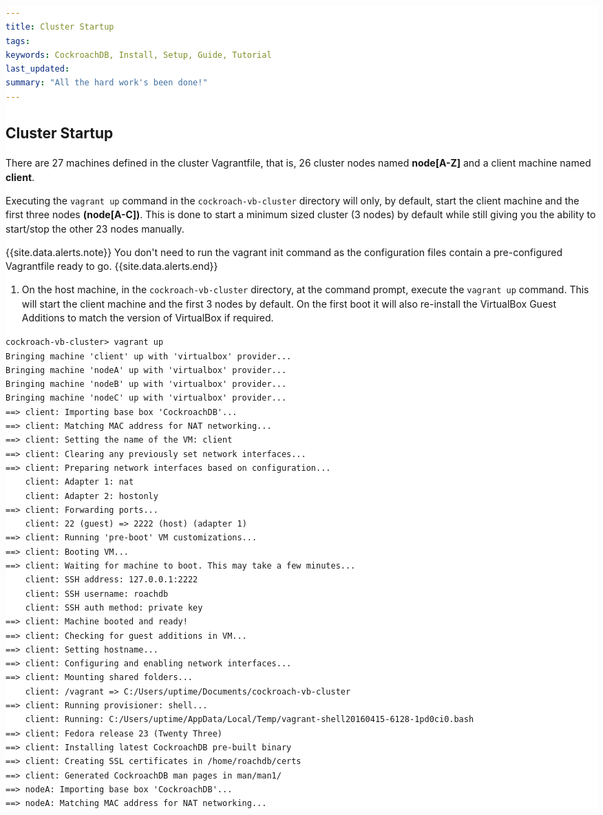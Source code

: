 ```yaml
---
title: Cluster Startup
tags: 
keywords: CockroachDB, Install, Setup, Guide, Tutorial
last_updated: 
summary: "All the hard work's been done!"
---
```



## Cluster Startup
  
There are 27 machines defined in the cluster Vagrantfile, that is, 26 cluster nodes named **node[A-Z]** and a client machine named **client**.

Executing the `vagrant up` command in the `cockroach-vb-cluster` directory will only, by default, start the client machine and the first three nodes **(node[A-C])**. This is done to start a minimum sized cluster (3 nodes) by default while still giving you the ability to start/stop the other 23 nodes manually.

{{site.data.alerts.note}}
You don't need to run the vagrant init command as the configuration files contain a pre-configured Vagrantfile ready to go.
{{site.data.alerts.end}}

1. On the host machine, in the `cockroach-vb-cluster` directory, at the command prompt, execute the `vagrant up` command. This will start the client machine and the first 3 nodes by default. On the first boot it will also re-install the VirtualBox Guest Additions to match the version of VirtualBox if required.

```Shell
cockroach-vb-cluster> vagrant up
Bringing machine 'client' up with 'virtualbox' provider...
Bringing machine 'nodeA' up with 'virtualbox' provider...
Bringing machine 'nodeB' up with 'virtualbox' provider...
Bringing machine 'nodeC' up with 'virtualbox' provider...
==> client: Importing base box 'CockroachDB'...
==> client: Matching MAC address for NAT networking...
==> client: Setting the name of the VM: client
==> client: Clearing any previously set network interfaces...
==> client: Preparing network interfaces based on configuration...
    client: Adapter 1: nat
    client: Adapter 2: hostonly
==> client: Forwarding ports...
    client: 22 (guest) => 2222 (host) (adapter 1)
==> client: Running 'pre-boot' VM customizations...
==> client: Booting VM...
==> client: Waiting for machine to boot. This may take a few minutes...
    client: SSH address: 127.0.0.1:2222
    client: SSH username: roachdb
    client: SSH auth method: private key
==> client: Machine booted and ready!
==> client: Checking for guest additions in VM...
==> client: Setting hostname...
==> client: Configuring and enabling network interfaces...
==> client: Mounting shared folders...
    client: /vagrant => C:/Users/uptime/Documents/cockroach-vb-cluster
==> client: Running provisioner: shell...
    client: Running: C:/Users/uptime/AppData/Local/Temp/vagrant-shell20160415-6128-1pd0ci0.bash
==> client: Fedora release 23 (Twenty Three)
==> client: Installing latest CockroachDB pre-built binary
==> client: Creating SSL certificates in /home/roachdb/certs
==> client: Generated CockroachDB man pages in man/man1/
==> nodeA: Importing base box 'CockroachDB'...
==> nodeA: Matching MAC address for NAT networking...
```